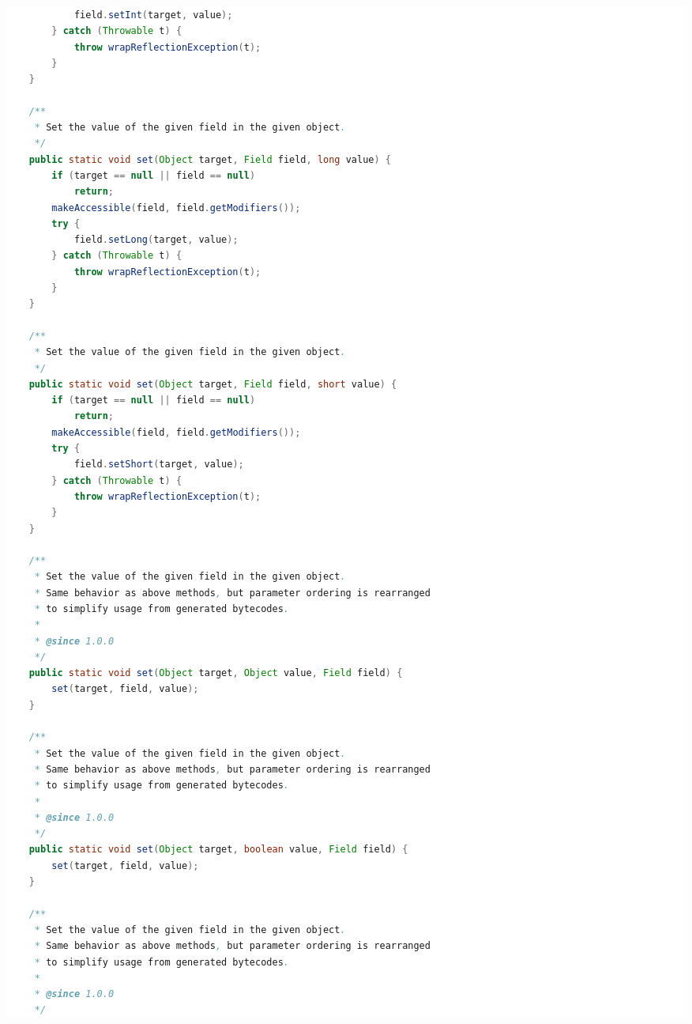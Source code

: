 ```java
            field.setInt(target, value);
        } catch (Throwable t) {
            throw wrapReflectionException(t);
        }
    }

    /**
     * Set the value of the given field in the given object.
     */
    public static void set(Object target, Field field, long value) {
        if (target == null || field == null)
            return;
        makeAccessible(field, field.getModifiers());
        try {
            field.setLong(target, value);
        } catch (Throwable t) {
            throw wrapReflectionException(t);
        }
    }

    /**
     * Set the value of the given field in the given object.
     */
    public static void set(Object target, Field field, short value) {
        if (target == null || field == null)
            return;
        makeAccessible(field, field.getModifiers());
        try {
            field.setShort(target, value);
        } catch (Throwable t) {
            throw wrapReflectionException(t);
        }
    }

    /**
     * Set the value of the given field in the given object.
     * Same behavior as above methods, but parameter ordering is rearranged
     * to simplify usage from generated bytecodes.
     *
     * @since 1.0.0
     */
    public static void set(Object target, Object value, Field field) {
        set(target, field, value);
    }

    /**
     * Set the value of the given field in the given object.
     * Same behavior as above methods, but parameter ordering is rearranged
     * to simplify usage from generated bytecodes.
     *
     * @since 1.0.0
     */
    public static void set(Object target, boolean value, Field field) {
        set(target, field, value);
    }

    /**
     * Set the value of the given field in the given object.
     * Same behavior as above methods, but parameter ordering is rearranged
     * to simplify usage from generated bytecodes.
     *
     * @since 1.0.0
     */
```